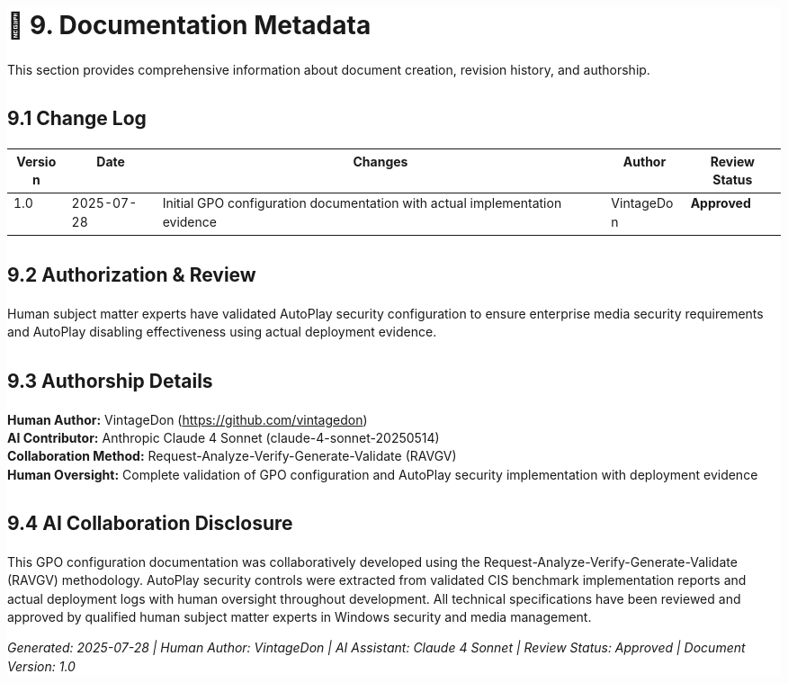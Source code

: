 # 📜 **9. Documentation Metadata**

This section provides comprehensive information about document creation, revision history, and authorship.

## **9.1 Change Log**

| **Version** | **Date** | **Changes** | **Author** | **Review Status** |
|------------|---------|-------------|------------|------------------|
| 1.0 | 2025-07-28 | Initial GPO configuration documentation with actual implementation evidence | VintageDon | **Approved** |

## **9.2 Authorization & Review**

Human subject matter experts have validated AutoPlay security configuration to ensure enterprise media security requirements and AutoPlay disabling effectiveness using actual deployment evidence.

## **9.3 Authorship Details**

**Human Author:** VintageDon (<https://github.com/vintagedon>)  
**AI Contributor:** Anthropic Claude 4 Sonnet (claude-4-sonnet-20250514)  
**Collaboration Method:** Request-Analyze-Verify-Generate-Validate (RAVGV)  
**Human Oversight:** Complete validation of GPO configuration and AutoPlay security implementation with deployment evidence

## **9.4 AI Collaboration Disclosure**

This GPO configuration documentation was collaboratively developed using the Request-Analyze-Verify-Generate-Validate (RAVGV) methodology. AutoPlay security controls were extracted from validated CIS benchmark implementation reports and actual deployment logs with human oversight throughout development. All technical specifications have been reviewed and approved by qualified human subject matter experts in Windows security and media management.

*Generated: 2025-07-28 | Human Author: VintageDon | AI Assistant: Claude 4 Sonnet | Review Status: Approved | Document Version: 1.0*
